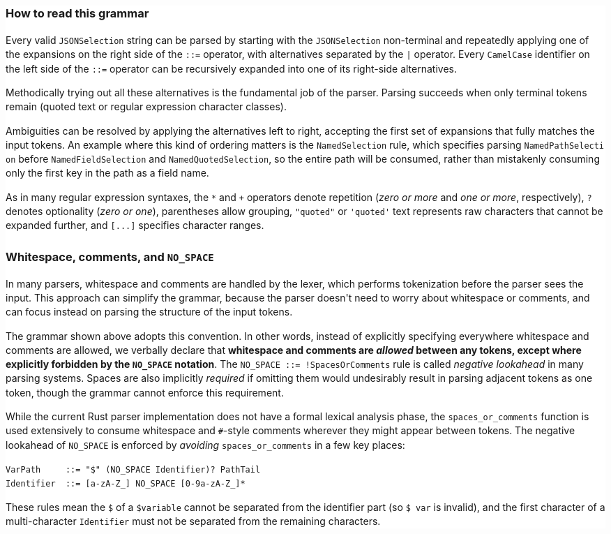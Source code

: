 ### How to read this grammar

Every valid `JSONSelection` string can be parsed by starting with the
`JSONSelection` non-terminal and repeatedly applying one of the expansions on
the right side of the `::=` operator, with alternatives separated by the `|`
operator. Every `CamelCase` identifier on the left side of the `::=` operator
can be recursively expanded into one of its right-side alternatives.

Methodically trying out all these alternatives is the fundamental job of the
parser. Parsing succeeds when only terminal tokens remain (quoted text or
regular expression character classes).

Ambiguities can be resolved by applying the alternatives left to right,
accepting the first set of expansions that fully matches the input tokens. An
example where this kind of ordering matters is the `NamedSelection` rule, which
specifies parsing `NamedPathSelection` before `NamedFieldSelection` and
`NamedQuotedSelection`, so the entire path will be consumed, rather than
mistakenly consuming only the first key in the path as a field name.

As in many regular expression syntaxes, the `*` and `+` operators denote
repetition (_zero or more_ and _one or more_, respectively), `?` denotes
optionality (_zero or one_), parentheses allow grouping, `"quoted"` or
`'quoted'` text represents raw characters that cannot be expanded further, and
`[...]` specifies character ranges.

### Whitespace, comments, and `NO_SPACE`

In many parsers, whitespace and comments are handled by the lexer, which
performs tokenization before the parser sees the input. This approach can
simplify the grammar, because the parser doesn't need to worry about whitespace
or comments, and can focus instead on parsing the structure of the input tokens.

The grammar shown above adopts this convention. In other words, instead of
explicitly specifying everywhere whitespace and comments are allowed, we
verbally declare that **whitespace and comments are _allowed_ between any
tokens, except where explicitly forbidden by the `NO_SPACE` notation**. The
`NO_SPACE ::= !SpacesOrComments` rule is called _negative lookahead_ in many
parsing systems. Spaces are also implicitly _required_ if omitting them would
undesirably result in parsing adjacent tokens as one token, though the grammar
cannot enforce this requirement.

While the current Rust parser implementation does not have a formal lexical
analysis phase, the `spaces_or_comments` function is used extensively to consume
whitespace and `#`-style comments wherever they might appear between tokens. The
negative lookahead of `NO_SPACE` is enforced by _avoiding_ `spaces_or_comments`
in a few key places:

```ebnf
VarPath     ::= "$" (NO_SPACE Identifier)? PathTail
Identifier  ::= [a-zA-Z_] NO_SPACE [0-9a-zA-Z_]*
```

These rules mean the `$` of a `$variable` cannot be separated from the
identifier part (so `$ var` is invalid), and the first character of a
multi-character `Identifier` must not be separated from the remaining
characters.
